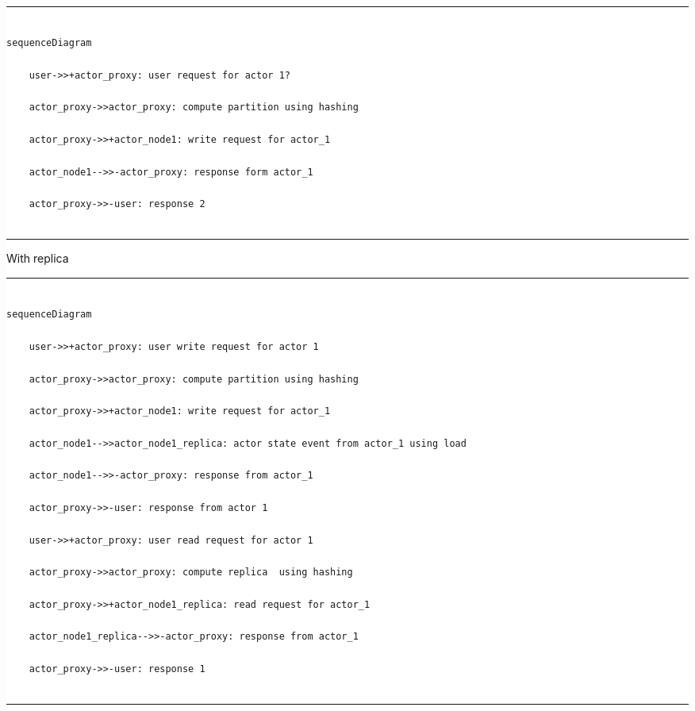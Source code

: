 ----

```mermaid

sequenceDiagram

    user->>+actor_proxy: user request for actor 1?    

    actor_proxy->>actor_proxy: compute partition using hashing
    
    actor_proxy->>+actor_node1: write request for actor_1

    actor_node1-->>-actor_proxy: response form actor_1
    
    actor_proxy->>-user: response 2   
    
```

---

With replica

----

```mermaid

sequenceDiagram

    user->>+actor_proxy: user write request for actor 1

    actor_proxy->>actor_proxy: compute partition using hashing
    
    actor_proxy->>+actor_node1: write request for actor_1
    
    actor_node1-->>actor_node1_replica: actor state event from actor_1 using load
    
    actor_node1-->>-actor_proxy: response from actor_1
    
    actor_proxy->>-user: response from actor 1   

    user->>+actor_proxy: user read request for actor 1

    actor_proxy->>actor_proxy: compute replica  using hashing
   
    actor_proxy->>+actor_node1_replica: read request for actor_1

    actor_node1_replica-->>-actor_proxy: response from actor_1
    
    actor_proxy->>-user: response 1   
    
```

---
